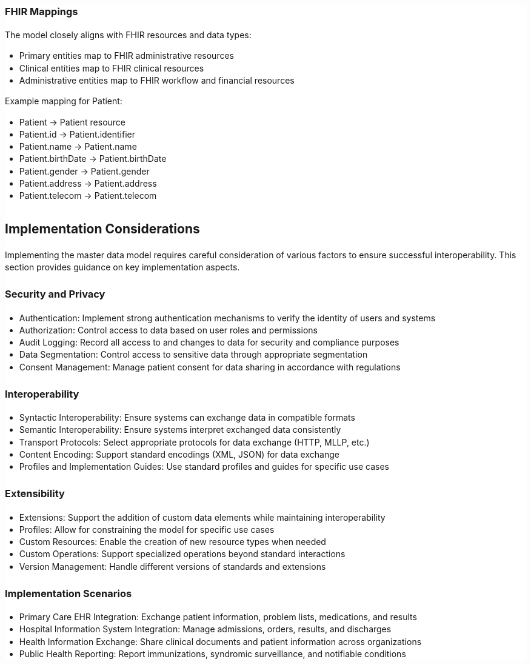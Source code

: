 ### FHIR Mappings

The model closely aligns with FHIR resources and data types:

- Primary entities map to FHIR administrative resources
- Clinical entities map to FHIR clinical resources
- Administrative entities map to FHIR workflow and financial resources

Example mapping for Patient:
- Patient → Patient resource
- Patient.id → Patient.identifier
- Patient.name → Patient.name
- Patient.birthDate → Patient.birthDate
- Patient.gender → Patient.gender
- Patient.address → Patient.address
- Patient.telecom → Patient.telecom

## Implementation Considerations

Implementing the master data model requires careful consideration of various factors to ensure successful interoperability. This section provides guidance on key implementation aspects.

### Security and Privacy

- Authentication: Implement strong authentication mechanisms to verify the identity of users and systems
- Authorization: Control access to data based on user roles and permissions
- Audit Logging: Record all access to and changes to data for security and compliance purposes
- Data Segmentation: Control access to sensitive data through appropriate segmentation
- Consent Management: Manage patient consent for data sharing in accordance with regulations

### Interoperability

- Syntactic Interoperability: Ensure systems can exchange data in compatible formats
- Semantic Interoperability: Ensure systems interpret exchanged data consistently
- Transport Protocols: Select appropriate protocols for data exchange (HTTP, MLLP, etc.)
- Content Encoding: Support standard encodings (XML, JSON) for data exchange
- Profiles and Implementation Guides: Use standard profiles and guides for specific use cases

### Extensibility

- Extensions: Support the addition of custom data elements while maintaining interoperability
- Profiles: Allow for constraining the model for specific use cases
- Custom Resources: Enable the creation of new resource types when needed
- Custom Operations: Support specialized operations beyond standard interactions
- Version Management: Handle different versions of standards and extensions

### Implementation Scenarios

- Primary Care EHR Integration: Exchange patient information, problem lists, medications, and results
- Hospital Information System Integration: Manage admissions, orders, results, and discharges
- Health Information Exchange: Share clinical documents and patient information across organizations
- Public Health Reporting: Report immunizations, syndromic surveillance, and notifiable conditions
